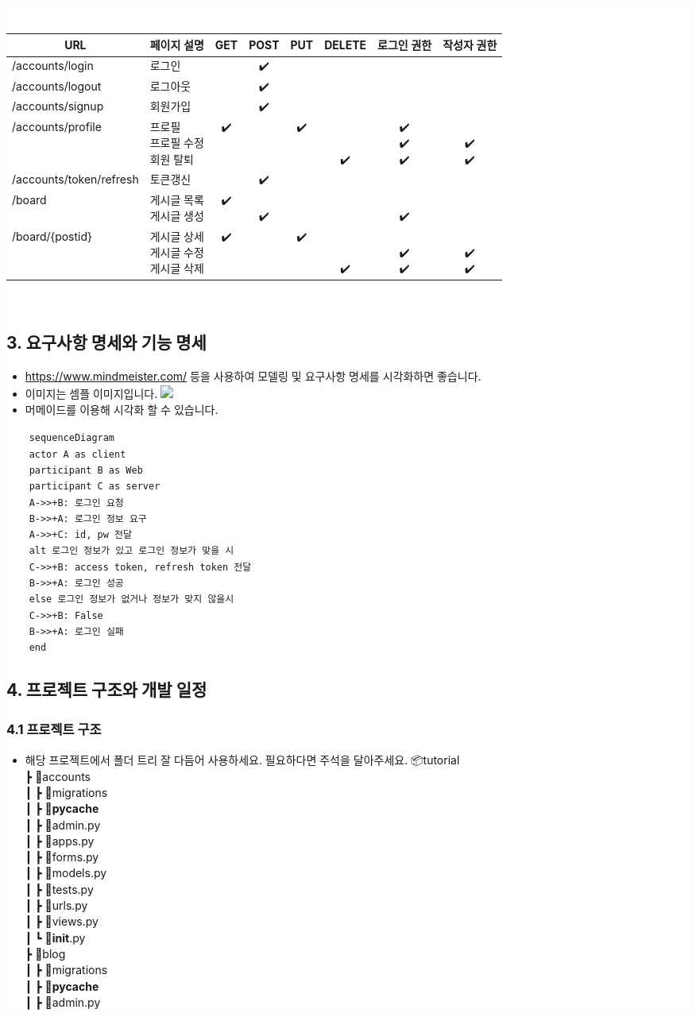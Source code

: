 <br>

| URL                     | 페이지 설명                                   |       GET        |  POST  | PUT |   DELETE   |    로그인 권한     |   작성자 권한   |
| ----------------------- | --------------------------------------------- | :--------------: | :----: | :-: | :--------: | :----------------: | :-------------: |
| /accounts/login         | 로그인                                        |                  |   ✔️   |     |            |                    |                 |
| /accounts/logout        | 로그아웃                                      |                  |   ✔️   |     |            |                    |                 |
| /accounts/signup        | 회원가입                                      |                  |   ✔️   |     |            |                    |                 |
| /accounts/profile       | 프로필 <br> 프로필 수정 <br> 회원 탈퇴        | ✔️<br> <br> <br> |        | ✔️  | <br><br>✔️ | ✔️ <br> ✔️ <br> ✔️ | <br> ✔️ <br> ✔️ |
| /accounts/token/refresh | 토큰갱신                                      |                  |   ✔️   |     |            |                    |                 |
| /board                  | 게시글 목록 <br> 게시글 생성                  |    ✔️<br><br>    | <br>✔️ |     |            |      <br> ✔️       |                 |
| /board/{postid}         | 게시글 상세 <br> 게시글 수정 <br> 게시글 삭제 |  ✔️<br><br><br>  |        | ✔️  | <br><br>✔️ |  <br> ✔️ <br> ✔️   | <br> ✔️ <br> ✔️ |

<br>

## 3. 요구사항 명세와 기능 명세

- https://www.mindmeister.com/ 등을 사용하여 모델링 및 요구사항 명세를 시각화하면 좋습니다.
- 이미지는 셈플 이미지입니다.
  <img src="map.png" width="100%">
- 머메이드를 이용해 시각화 할 수 있습니다.

```mermaid
    sequenceDiagram
    actor A as client
    participant B as Web
    participant C as server
    A->>+B: 로그인 요청
    B->>+A: 로그인 정보 요구
    A->>+C: id, pw 전달
    alt 로그인 정보가 있고 로그인 정보가 맞을 시
    C->>+B: access token, refresh token 전달
    B->>+A: 로그인 성공
    else 로그인 정보가 없거나 정보가 맞지 않을시
    C->>+B: False
    B->>+A: 로그인 실패
    end
```

## 4. 프로젝트 구조와 개발 일정

### 4.1 프로젝트 구조

- 해당 프로젝트에서 폴더 트리 잘 다듬어 사용하세요. 필요하다면 주석을 달아주세요.
  📦tutorial  
   ┣ 📂accounts  
   ┃ ┣ 📂migrations  
   ┃ ┣ 📂**pycache**  
   ┃ ┣ 📜admin.py  
   ┃ ┣ 📜apps.py  
   ┃ ┣ 📜forms.py  
   ┃ ┣ 📜models.py  
   ┃ ┣ 📜tests.py  
   ┃ ┣ 📜urls.py  
   ┃ ┣ 📜views.py  
   ┃ ┗ 📜**init**.py  
   ┣ 📂blog  
   ┃ ┣ 📂migrations  
   ┃ ┣ 📂**pycache**  
   ┃ ┣ 📜admin.py  